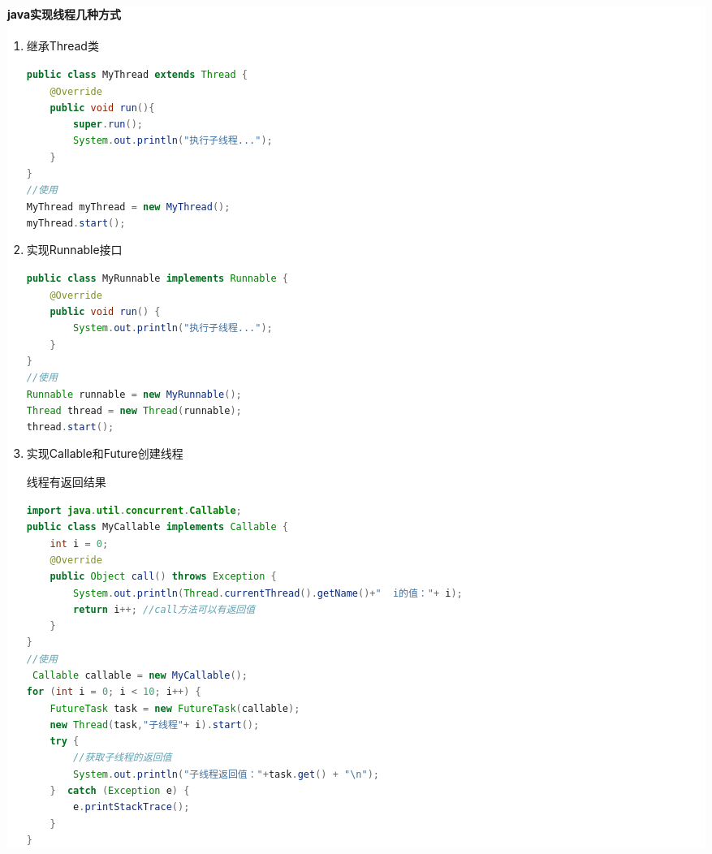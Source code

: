    

####  java实现线程几种方式 

1. 继承Thread类

   ```java
   public class MyThread extends Thread {
       @Override
       public void run(){
           super.run();
           System.out.println("执行子线程...");
       }
   }
   //使用
   MyThread myThread = new MyThread();
   myThread.start();
   ```

2. 实现Runnable接口

   ```java
   public class MyRunnable implements Runnable {
       @Override
       public void run() {
           System.out.println("执行子线程...");
       }
   }
   //使用
   Runnable runnable = new MyRunnable();
   Thread thread = new Thread(runnable);
   thread.start();
   ```

3. 实现Callable和Future创建线程

   线程有返回结果

   ```java
   import java.util.concurrent.Callable;
   public class MyCallable implements Callable {
       int i = 0;
       @Override
       public Object call() throws Exception {
           System.out.println(Thread.currentThread().getName()+"  i的值："+ i);
           return i++; //call方法可以有返回值
       }
   }
   //使用
    Callable callable = new MyCallable();
   for (int i = 0; i < 10; i++) {
       FutureTask task = new FutureTask(callable);
       new Thread(task,"子线程"+ i).start();
       try {
           //获取子线程的返回值
           System.out.println("子线程返回值："+task.get() + "\n");
       }  catch (Exception e) {
           e.printStackTrace();
       }
   }  
   ```
